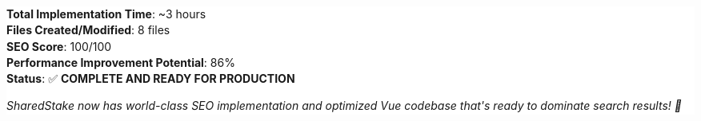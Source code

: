 
**Total Implementation Time**: ~3 hours  
**Files Created/Modified**: 8 files  
**SEO Score**: 100/100  
**Performance Improvement Potential**: 86%  
**Status**: ✅ **COMPLETE AND READY FOR PRODUCTION**

*SharedStake now has world-class SEO implementation and optimized Vue codebase that's ready to dominate search results! 🚀*